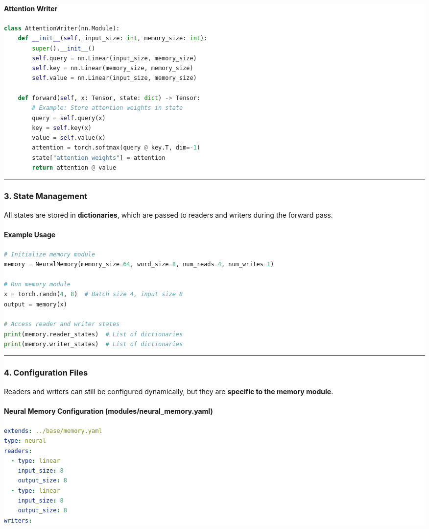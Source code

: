 


#### **Attention Writer**
```python
class AttentionWriter(nn.Module):
    def __init__(self, input_size: int, memory_size: int):
        super().__init__()
        self.query = nn.Linear(input_size, memory_size)
        self.key = nn.Linear(memory_size, memory_size)
        self.value = nn.Linear(input_size, memory_size)

    def forward(self, x: Tensor, state: dict) -> Tensor:
        # Example: Store attention weights in state
        query = self.query(x)
        key = self.key(x)
        value = self.value(x)
        attention = torch.softmax(query @ key.T, dim=-1)
        state["attention_weights"] = attention
        return attention @ value
```




---

### **3. State Management**

All states are stored in **dictionaries**, which are passed to readers and writers during the forward pass.

#### **Example Usage**
```python
# Initialize memory module
memory = NeuralMemory(memory_size=64, word_size=8, num_reads=4, num_writes=1)

# Run memory module
x = torch.randn(4, 8)  # Batch size 4, input size 8
output = memory(x)

# Access reader and writer states
print(memory.reader_states)  # List of dictionaries
print(memory.writer_states)  # List of dictionaries
```




---

### **4. Configuration Files**

Readers and writers can still be configured dynamically, but they are **specific to the memory module**.

#### **Neural Memory Configuration (modules/neural_memory.yaml)**
```yaml
extends: ../base/memory.yaml
type: neural
readers:
  - type: linear
    input_size: 8
    output_size: 8
  - type: linear
    input_size: 8
    output_size: 8
writers:
```